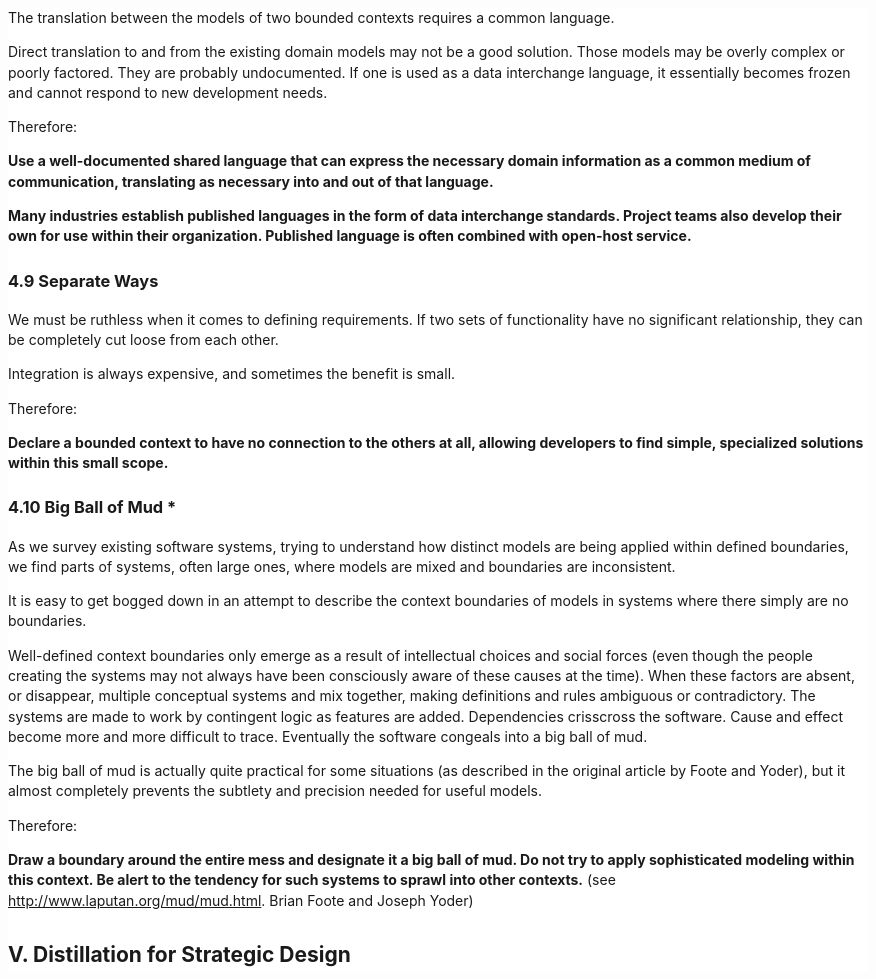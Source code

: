 The translation between the models of two bounded contexts requires a common language.

Direct translation to and from the existing domain models may not be a good solution. Those models may be overly complex or poorly factored. They are probably undocumented. If one is used as a data interchange language, it essentially becomes frozen and cannot respond to new development needs.

Therefore:

__Use a well-documented shared language that can express the necessary domain information as a common medium of communication, translating as necessary into and out of that language.__

__Many industries establish published languages in the form of data interchange standards. Project teams also develop their own for use within their organization.
Published language is often combined with open-host service.__

### <a name="anchor49"></a> 4.9 Separate Ways

We must be ruthless when it comes to defining requirements. If two sets of functionality have no significant relationship, they can be completely cut loose from each other.

Integration is always expensive, and sometimes the benefit is small.

Therefore:

__Declare a bounded context to have no connection to the others at all, allowing developers to find simple, specialized solutions within this small scope.__

### <a name="anchor410"></a> 4.10 Big Ball of Mud *

As we survey existing software systems, trying to understand how distinct models are being applied within defined boundaries, we find parts of systems, often large ones, where models are mixed and boundaries are inconsistent.

It is easy to get bogged down in an attempt to describe the context boundaries of models in systems where there simply are no boundaries.

Well-defined context boundaries only emerge as a result of intellectual choices and social forces (even though the people creating the systems may not always have been consciously aware of these causes at the time). When these factors are absent, or disappear, multiple conceptual systems and mix together, making definitions and rules ambiguous or contradictory. The systems are made to work by contingent logic as features are added. Dependencies crisscross the software. Cause and effect become more and more difficult to trace. Eventually the software congeals into a big ball of mud.

The big ball of mud is actually quite practical for some situations (as described in the original article by Foote and Yoder), but it almost completely prevents the subtlety and precision needed for useful models.

Therefore:

__Draw a boundary around the entire mess and designate it a big ball of mud. Do not try to apply sophisticated modeling within this context. Be alert to the tendency for such systems to sprawl into other contexts.__
(see http://www.laputan.org/mud/mud.html. Brian Foote and Joseph Yoder)

## <a name="anchor50"></a> V. Distillation for Strategic Design

